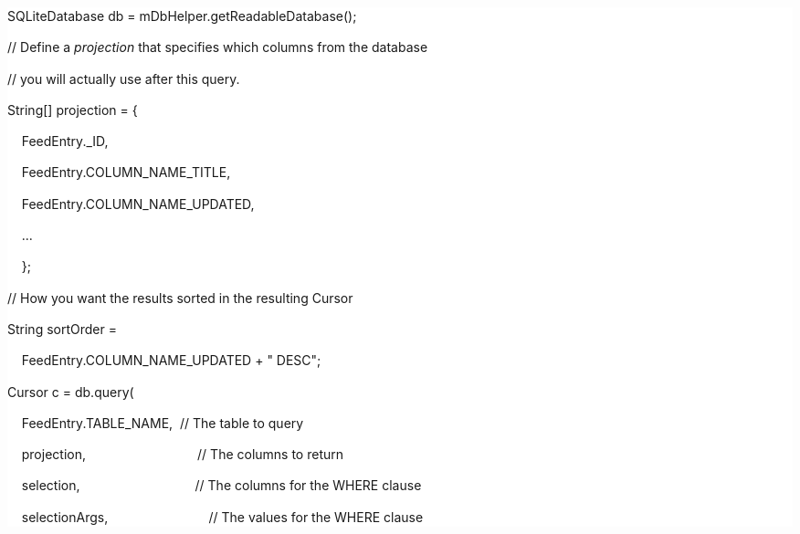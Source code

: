 <span style="">SQLiteDatabase</span><span style=""> db </span><span style="">=</span><span style=""> mDbHelper</span><span style="">.</span><span style="">getReadableDatabase</span><span style="">();</span>

<span style=""></span>

<span style="">// Define a _projection_ that specifies which columns from the database</span>

<span style="">// you will actually use after this query.</span>

<span style="">String</span><span style="">[]</span><span style=""> projection </span>
<span style="">=</span><span style=""> </span><span style="">{</span>

<span style="">&nbsp;&nbsp;&nbsp; </span><span style="">FeedEntry</span><span style="">.</span><span style="">_ID</span><span style="">,</span>

<span style="">&nbsp;&nbsp;&nbsp; </span><span style="">FeedEntry</span><span style="">.</span><span style="">COLUMN_NAME_TITLE</span><span style="">,</span>

<span style="">&nbsp;&nbsp;&nbsp; </span><span style="">FeedEntry</span><span style="">.</span><span style="">COLUMN_NAME_UPDATED</span><span style="">,</span>

<span style="">&nbsp;&nbsp;&nbsp; </span><span style="">...</span>

<span style="">&nbsp;&nbsp;&nbsp; </span><span style="">};</span>

<span style=""></span>

<span style="">// How you want the results sorted in the resulting Cursor</span>

<span style="">String</span><span style=""> sortOrder </span><span style="">=</span>

<span style="">&nbsp;&nbsp;&nbsp; </span><span style="">FeedEntry</span><span style="">.</span><span style="">COLUMN_NAME_UPDATED
</span><span style="">&#43;</span><span style=""> </span><span style="">&quot; DESC&quot;</span><span style="">;</span>

<span style=""></span>

<span style="">Cursor</span><span style=""> c </span><span style="">=</span><span style=""> db</span><span style="">.</span><span style="">query</span><span style="">(</span>

<span style="">&nbsp;&nbsp;&nbsp; </span><span style="">FeedEntry</span><span style="">.</span><span style="">TABLE_NAME</span><span style="">,</span><span style="">&nbsp;
</span><span style="">// The table to query</span>

<span style="">&nbsp;&nbsp;&nbsp; projection</span><span style="">,</span><span style="">&nbsp;&nbsp;&nbsp;&nbsp;&nbsp;&nbsp;&nbsp;&nbsp;&nbsp;&nbsp;&nbsp;&nbsp;&nbsp;&nbsp;&nbsp;&nbsp;&nbsp;&nbsp;&nbsp;&nbsp;&nbsp;&nbsp;&nbsp;&nbsp;&nbsp;&nbsp;&nbsp;&nbsp;&nbsp;&nbsp;
</span><span style="">// The columns to return</span>

<span style="">&nbsp;&nbsp;&nbsp; selection</span><span style="">,</span><span style="">&nbsp;&nbsp;&nbsp;&nbsp;&nbsp;&nbsp;&nbsp;&nbsp;&nbsp;&nbsp;&nbsp;&nbsp;&nbsp;&nbsp;&nbsp;&nbsp;&nbsp;&nbsp;&nbsp;&nbsp;&nbsp;&nbsp;&nbsp;&nbsp;&nbsp;&nbsp;&nbsp;&nbsp;&nbsp;&nbsp;&nbsp;
</span><span style="">// The columns for the WHERE clause</span>

<span style="">&nbsp;&nbsp;&nbsp; selectionArgs</span><span style="">,</span><span style="">&nbsp;&nbsp;&nbsp;&nbsp;&nbsp;&nbsp;&nbsp;&nbsp;&nbsp;&nbsp;&nbsp;&nbsp;&nbsp;&nbsp;&nbsp;&nbsp;&nbsp;&nbsp;&nbsp;&nbsp;&nbsp;&nbsp;&nbsp;&nbsp;&nbsp;&nbsp;&nbsp;
</span><span style="">// The values for the WHERE clause</span>
